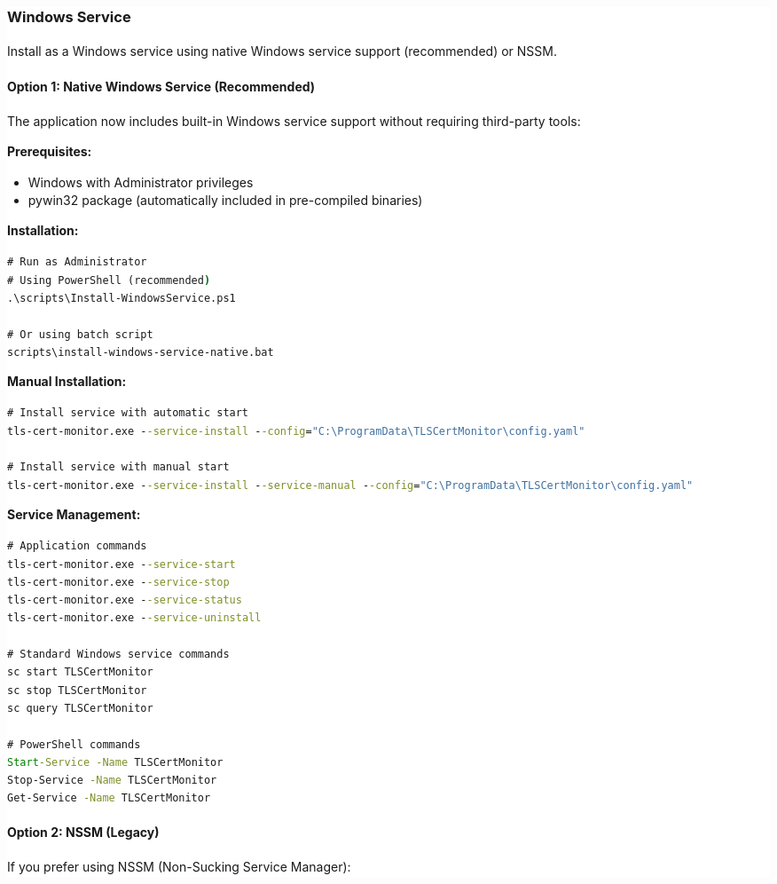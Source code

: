 ### Windows Service

Install as a Windows service using native Windows service support (recommended) or NSSM.

#### Option 1: Native Windows Service (Recommended)

The application now includes built-in Windows service support without requiring third-party tools:

**Prerequisites:**
- Windows with Administrator privileges
- pywin32 package (automatically included in pre-compiled binaries)

**Installation:**
```cmd
# Run as Administrator
# Using PowerShell (recommended)
.\scripts\Install-WindowsService.ps1

# Or using batch script
scripts\install-windows-service-native.bat
```

**Manual Installation:**
```cmd
# Install service with automatic start
tls-cert-monitor.exe --service-install --config="C:\ProgramData\TLSCertMonitor\config.yaml"

# Install service with manual start
tls-cert-monitor.exe --service-install --service-manual --config="C:\ProgramData\TLSCertMonitor\config.yaml"
```

**Service Management:**
```cmd
# Application commands
tls-cert-monitor.exe --service-start
tls-cert-monitor.exe --service-stop
tls-cert-monitor.exe --service-status
tls-cert-monitor.exe --service-uninstall

# Standard Windows service commands
sc start TLSCertMonitor
sc stop TLSCertMonitor
sc query TLSCertMonitor

# PowerShell commands
Start-Service -Name TLSCertMonitor
Stop-Service -Name TLSCertMonitor
Get-Service -Name TLSCertMonitor
```

#### Option 2: NSSM (Legacy)

If you prefer using NSSM (Non-Sucking Service Manager):
